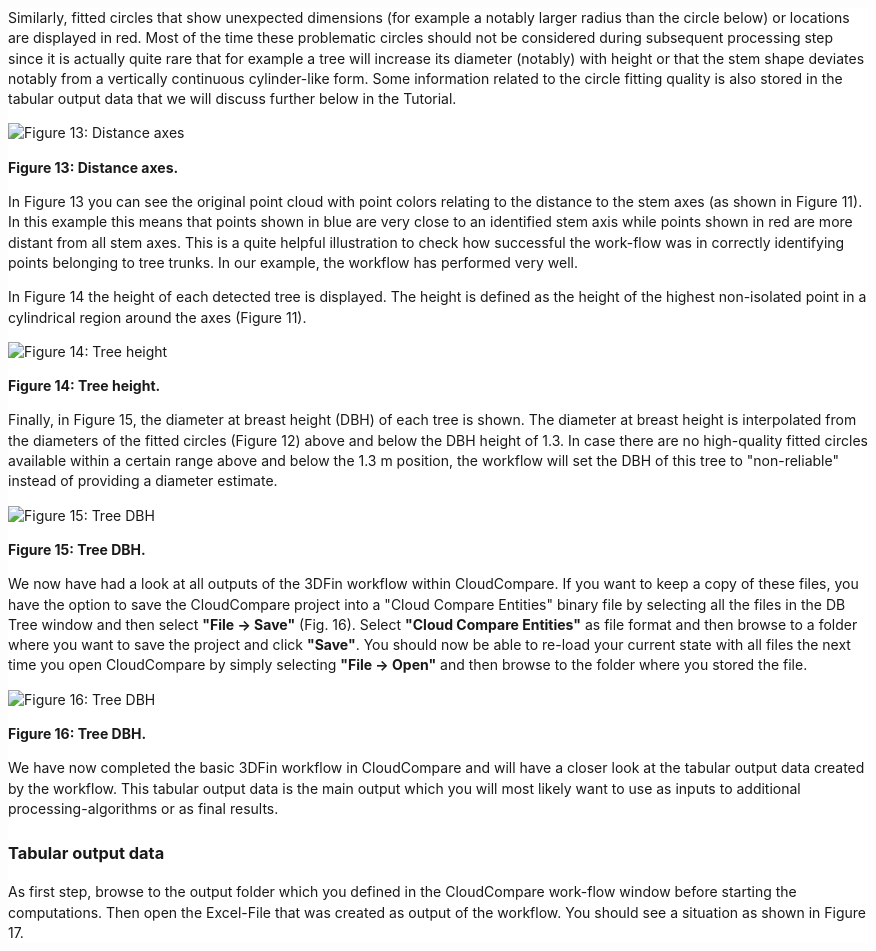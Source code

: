 Similarly, fitted circles that show unexpected dimensions (for example a notably larger radius than the circle below) or locations are displayed in red. Most of the time these problematic circles should not be considered during subsequent processing step since it is actually quite rare that for example a tree will increase its diameter (notably) with height or that the stem shape deviates notably from a vertically continuous cylinder-like form. Some information related to the circle fitting quality is also stored in the tabular output data that we will discuss further below in the Tutorial.

![Figure 13: Distance axes](Fig_13_distance_axis.png)

**Figure 13: Distance axes.**

In Figure 13 you can see the original point cloud with point colors relating to the distance to the stem axes (as shown in Figure 11). In this example this means that points shown in blue are very close to an identified stem axis while points shown in red are more distant from all stem axes. This is a quite helpful illustration to check how successful the work-flow was in correctly identifying points belonging to tree trunks. In our example, the workflow has performed very well.

In Figure 14 the height of each detected tree is displayed. The height is defined as the height of the highest non-isolated point in a cylindrical region around the axes (Figure 11).

![Figure 14: Tree height](Fig_14_height.png)

**Figure 14: Tree height.**

Finally, in Figure 15, the diameter at breast height (DBH) of each tree is shown. The diameter at breast height is interpolated from the diameters of the fitted circles (Figure 12) above and below the DBH height of 1.3. In case there are no high-quality fitted circles available within a certain range above and below the 1.3 m position, the workflow will set the DBH of this tree to "non-reliable" instead of providing a diameter estimate.

![Figure 15: Tree DBH](Fig_15_tree_locationspng.png)

**Figure 15: Tree DBH.**

We now have had a look at all outputs of the 3DFin workflow within CloudCompare. If you want to keep a copy of these files, you have the option to save the CloudCompare project into a "Cloud Compare Entities" binary file by selecting all the files in the DB Tree window and then select **"File -> Save"** (Fig. 16). Select **"Cloud Compare Entities"** as file format and then browse to a folder where you want to save the project and click **"Save"**. You should now be able to re-load your current state with all files the next time you open CloudCompare by simply selecting **"File -> Open"** and then browse to the folder where you stored the file.

![Figure 16: Tree DBH](Fig_16_save_cc.png)

**Figure 16: Tree DBH.**

We have now completed the basic 3DFin workflow in CloudCompare and will have a closer look at the tabular output data created by the workflow. This tabular output data is the main output which you will most likely want to use as inputs to additional processing-algorithms or as final results.

### Tabular output data

As first step, browse to the output folder which you defined in the CloudCompare work-flow window before starting the computations. Then open the Excel-File that was created as output of the workflow. You should see a situation as shown in Figure 17.
